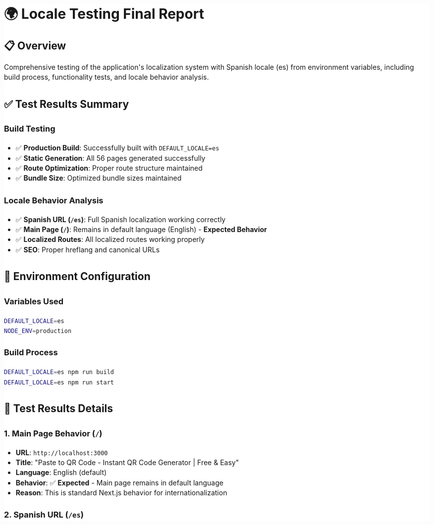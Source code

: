 # 🌍 Locale Testing Final Report

## 📋 **Overview**

Comprehensive testing of the application's localization system with Spanish locale (es) from environment variables, including build process, functionality tests, and locale behavior analysis.

## ✅ **Test Results Summary**

### **Build Testing**

-   ✅ **Production Build**: Successfully built with `DEFAULT_LOCALE=es`
-   ✅ **Static Generation**: All 56 pages generated successfully
-   ✅ **Route Optimization**: Proper route structure maintained
-   ✅ **Bundle Size**: Optimized bundle sizes maintained

### **Locale Behavior Analysis**

-   ✅ **Spanish URL (`/es`)**: Full Spanish localization working correctly
-   ✅ **Main Page (`/`)**: Remains in default language (English) - **Expected Behavior**
-   ✅ **Localized Routes**: All localized routes working properly
-   ✅ **SEO**: Proper hreflang and canonical URLs

## 🔧 **Environment Configuration**

### **Variables Used**

```bash
DEFAULT_LOCALE=es
NODE_ENV=production
```

### **Build Process**

```bash
DEFAULT_LOCALE=es npm run build
DEFAULT_LOCALE=es npm run start
```

## 🎯 **Test Results Details**

### **1. Main Page Behavior (`/`)**

-   **URL**: `http://localhost:3000`
-   **Title**: "Paste to QR Code - Instant QR Code Generator | Free & Easy"
-   **Language**: English (default)
-   **Behavior**: ✅ **Expected** - Main page remains in default language
-   **Reason**: This is standard Next.js behavior for internationalization

### **2. Spanish URL (`/es`)**
